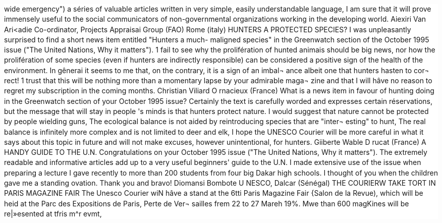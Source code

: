 wide emergency") a séries of valuable articles
written in very simple, easily understandable
language, I am sure that it will prove
immensely useful to the social communicators
of non-governmental organizations working in
the developing world.
Aiexiri Van Ari<adie
Co-ordinator, Projects Appraisai Group (FAO)
Rome (italy)
HUNTERS A PROTECTED SPECIES?
I was unpleasantly surprised to find a short
news item entitled "Hunters a much-
maligned species" in the Greenwatch section
of the October 1995 issue ("The United
Nations, Why it matters"). 1 fail to see why the
prolifération of hunted animais should be big
news, nor how the prolifération of some species
(even if hunters are indirectly responsible) can
be considered a positive sign of the health of
the environment. In gênerai it seems to me
that, on the contrary, it is a sign of an imbal¬
ance albeit one that hunters hasten to cor¬
rect! 1 trust that this will be nothing more than
a momentary lapse by your admirable maga¬
zine and that I will hâve no reason to regret my
subscription in the coming months.
Christian Viliard
O rnacieux (France)
What is a news item in favour of hunting doing
in the Greenwatch section of your October
1995 issue? Certainly the text is carefully
worded and expresses certain réservations, but
the message that will stay in people 's minds is
that hunters protect nature. I would suggest
that nature cannot be protected by people
wielding guns, The ecological balance is not
aided by reintroducing species that are "inter¬
esting" to hunt, The real balance is infinitely
more complex and is not limited to deer and
elk, I hope the UNESCO Courier will be more
careful in what it says about this topic in
future and will not make excuses, however
unintentional, for hunters.
Giiberte Wable
D rucat (France)
A HANDY GUIDE TO THE U.N.
Congratulations on your October 1995 issue
("The United Nations, Why it matters"). The
extremely readable and informative articles
add up to a very useful beginners' guide to the
U.N. I made extensive use of the issue when
preparing a lecture I gave recently to more than
200 students from four big Dakar high schools.
I thought of you when the children gave me a
standing ovation. Thank you and bravo!
Diomansi Bombote
U NESCO, Dalcar (Sénégal)
THE COURIERW TAKE TORT IN
PARIS MAGAZINE FAIR
The Unesco Courier wiN hâve a stand at the 6tti Paris
Magazine Fair {Salon de la Revue), which will be heid
at the Parc des Expositions de Paris, Perte de Ver¬
sailles frem 22 to 27 Mareh 19%. Mwe than 600
magKines will be re|»esented at tfris m^r evmt,